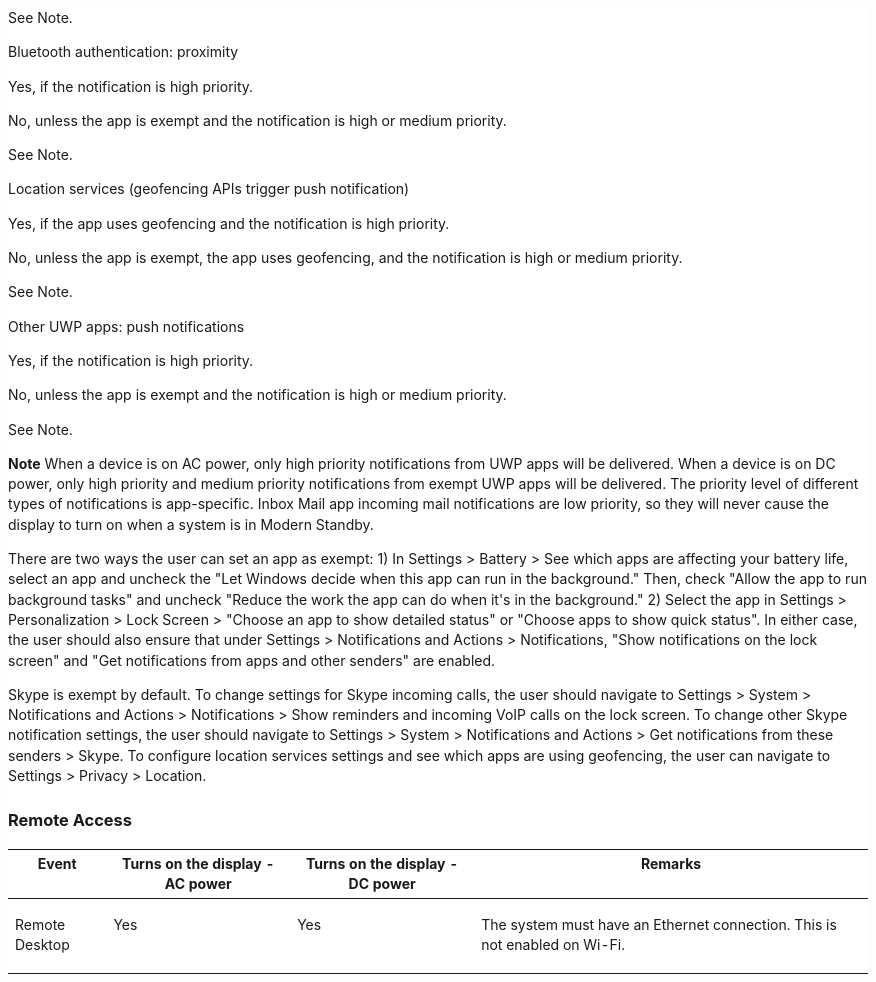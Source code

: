 <td><p>See Note.</p></td>
</tr>
<tr class="even">
<td><p>Bluetooth authentication: proximity</p></td>
<td><p>Yes, if the notification is high priority.</p></td>
<td><p>No, unless the app is exempt and the notification is high or medium priority.</p></td>
<td><p>See Note.</p></td>
</tr>
<tr class="odd">
<td><p>Location services (geofencing APIs trigger push notification)</p></td>
<td><p>Yes, if the app uses geofencing and the notification is high priority.</p></td>
<td><p>No, unless the app is exempt, the app uses geofencing, and the notification is high or medium priority.</p></td>
<td><p>See Note.</p></td>
</tr>
<tr class="even">
<td><p>Other UWP apps: push notifications</p></td>
<td><p>Yes, if the notification is high priority.</p></td>
<td><p>No, unless the app is exempt and the notification is high or medium priority.</p></td>
<td><p>See Note.</p></td>
</tr>
</tbody>
</table>
	

**Note** When a device is on AC power, only high priority notifications from UWP apps will be delivered. When a device is on DC power, only high priority and medium priority notifications from exempt UWP apps will be delivered. The priority level of different types of notifications is app-specific. Inbox Mail app incoming mail notifications are low priority, so they will never cause the display to turn on when a system is in Modern Standby.

There are two ways the user can set an app as exempt: 1) In Settings > Battery > See which apps are affecting your battery life, select an app and uncheck the "Let Windows decide when this app can run in the background." Then, check "Allow the app to run background tasks" and uncheck "Reduce the work the app can do when it's in the background." 2) Select the app in Settings > Personalization > Lock Screen > "Choose an app to show detailed status" or "Choose apps to show quick status". In either case, the user should also ensure that under Settings > Notifications and Actions > Notifications, "Show notifications on the lock screen" and "Get notifications from apps and other senders" are enabled. 

Skype is exempt by default. To change settings for Skype incoming calls, the user should navigate to Settings > System > Notifications and Actions > Notifications > Show reminders and incoming VoIP calls on the lock screen. To change other Skype notification settings, the user should navigate to Settings > System > Notifications and Actions > Get notifications from these senders > Skype. 
To configure location services settings and see which apps are using geofencing, the user can navigate to Settings > Privacy  > Location.


### Remote Access

<table>
<thead>
<tr class="header">
<th>Event</th>
<th>Turns on the display - AC power</th>
<th>Turns on the display - DC power</th>
<th>Remarks</th>
</tr>
</thead>
<tbody valign="top">
<tr class="odd">
<td><p>Remote Desktop</p></td>
<td><p>Yes</p></td>
<td><p>Yes</p></td>
<td><p>The system must have an Ethernet connection. This is not enabled on Wi-Fi.</p></td>
</tr>